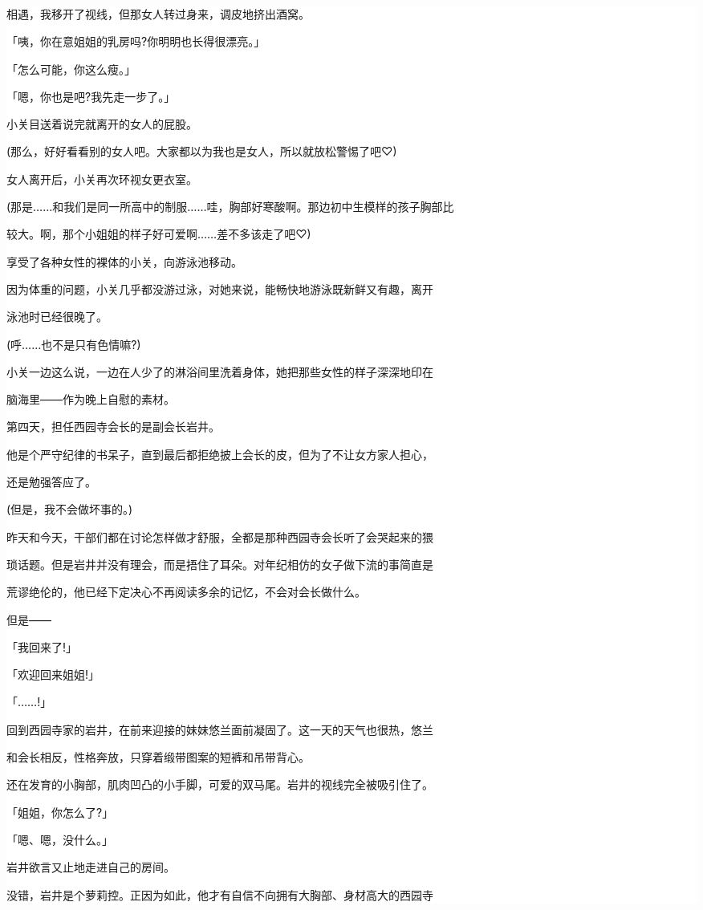 相遇，我移开了视线，但那女人转过身来，调皮地挤出酒窝。

「咦，你在意姐姐的乳房吗?你明明也长得很漂亮。」

「怎么可能，你这么瘦。」

「嗯，你也是吧?我先走一步了。」

小关目送着说完就离开的女人的屁股。

(那么，好好看看别的女人吧。大家都以为我也是女人，所以就放松警惕了吧♡)

女人离开后，小关再次环视女更衣室。

(那是……和我们是同一所高中的制服……哇，胸部好寒酸啊。那边初中生模样的孩子胸部比

较大。啊，那个小姐姐的样子好可爱啊……差不多该走了吧♡)

享受了各种女性的裸体的小关，向游泳池移动。

因为体重的问题，小关几乎都没游过泳，对她来说，能畅快地游泳既新鲜又有趣，离开

泳池时已经很晚了。

(呼……也不是只有色情嘛?)

小关一边这么说，一边在人少了的淋浴间里洗着身体，她把那些女性的样子深深地印在

脑海里——作为晚上自慰的素材。

第四天，担任西园寺会长的是副会长岩井。

他是个严守纪律的书呆子，直到最后都拒绝披上会长的皮，但为了不让女方家人担心，

还是勉强答应了。

(但是，我不会做坏事的。)

昨天和今天，干部们都在讨论怎样做才舒服，全都是那种西园寺会长听了会哭起来的猥

琐话题。但是岩井并没有理会，而是捂住了耳朵。对年纪相仿的女子做下流的事简直是

荒谬绝伦的，他已经下定决心不再阅读多余的记忆，不会对会长做什么。

但是——

「我回来了!」

「欢迎回来姐姐!」

「……!」

回到西园寺家的岩井，在前来迎接的妹妹悠兰面前凝固了。这一天的天气也很热，悠兰

和会长相反，性格奔放，只穿着缎带图案的短裤和吊带背心。

还在发育的小胸部，肌肉凹凸的小手脚，可爱的双马尾。岩井的视线完全被吸引住了。

「姐姐，你怎么了?」

「嗯、嗯，没什么。」

岩井欲言又止地走进自己的房间。

没错，岩井是个萝莉控。正因为如此，他才有自信不向拥有大胸部、身材高大的西园寺
